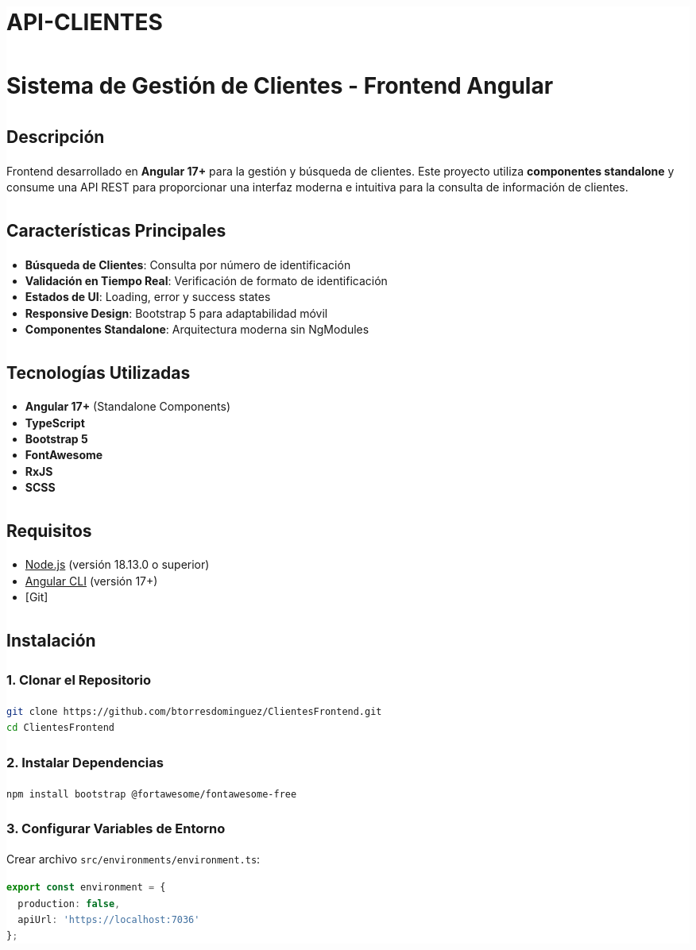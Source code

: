# API-CLIENTES

# Sistema de Gestión de Clientes - Frontend Angular

## Descripción

Frontend desarrollado en **Angular 17+** para la gestión y búsqueda de clientes. Este proyecto utiliza **componentes standalone** y consume una API REST para proporcionar una interfaz moderna e intuitiva para la consulta de información de clientes.

## Características Principales
- **Búsqueda de Clientes**: Consulta por número de identificación
- **Validación en Tiempo Real**: Verificación de formato de identificación
- **Estados de UI**: Loading, error y success states
- **Responsive Design**: Bootstrap 5 para adaptabilidad móvil
- **Componentes Standalone**: Arquitectura moderna sin NgModules

## Tecnologías Utilizadas
- **Angular 17+** (Standalone Components)
- **TypeScript**
- **Bootstrap 5**
- **FontAwesome**
- **RxJS**
- **SCSS**

## Requisitos
- [Node.js](https://nodejs.org/) (versión 18.13.0 o superior)
- [Angular CLI](https://angular.io/cli) (versión 17+)
- [Git]

## Instalación

### 1. Clonar el Repositorio
```bash
git clone https://github.com/btorresdominguez/ClientesFrontend.git
cd ClientesFrontend
```

### 2. Instalar Dependencias
```bash
npm install bootstrap @fortawesome/fontawesome-free
```

### 3. Configurar Variables de Entorno
Crear archivo `src/environments/environment.ts`:
```typescript
export const environment = {
  production: false,
  apiUrl: 'https://localhost:7036'
};
```
